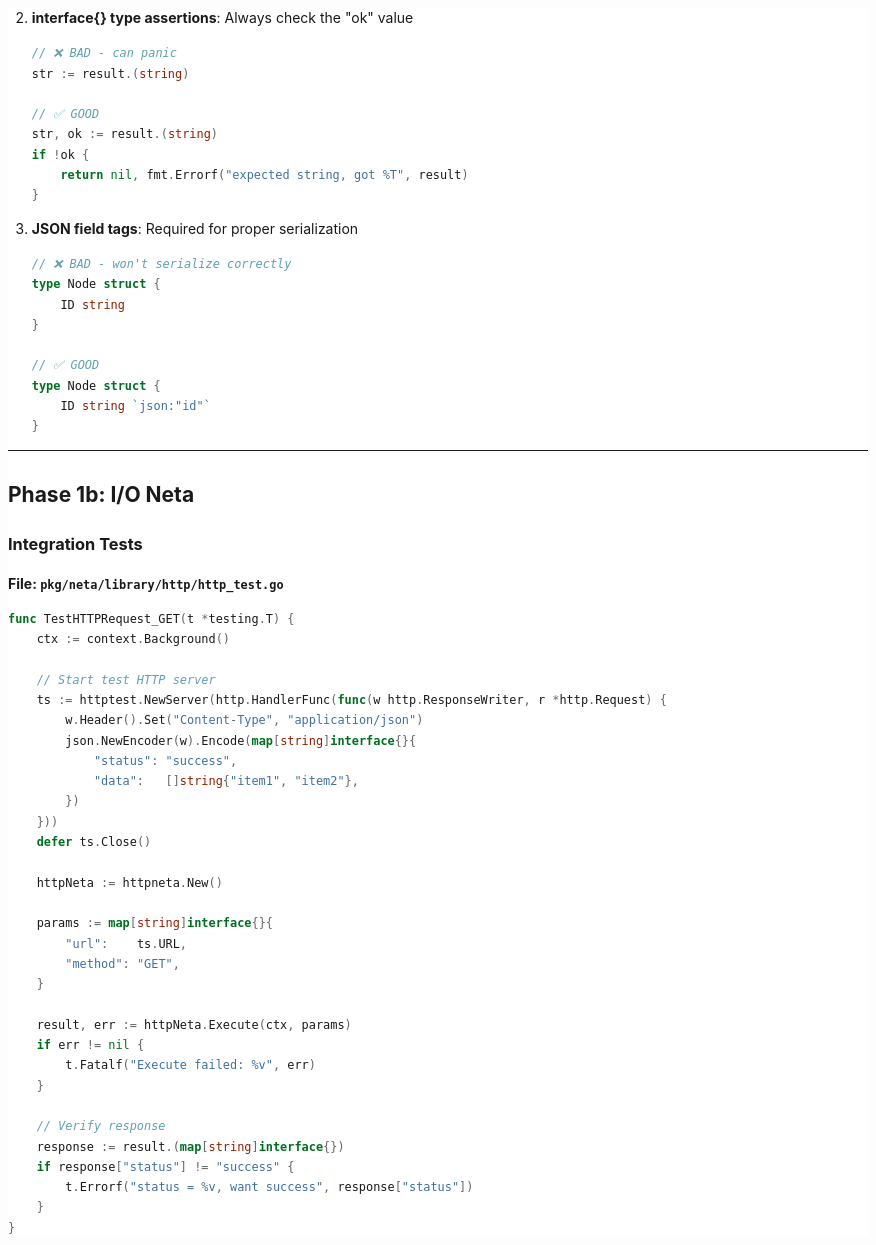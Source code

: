 2. **interface{} type assertions**: Always check the "ok" value
   ```go
   // ❌ BAD - can panic
   str := result.(string)

   // ✅ GOOD
   str, ok := result.(string)
   if !ok {
       return nil, fmt.Errorf("expected string, got %T", result)
   }
   ```

3. **JSON field tags**: Required for proper serialization
   ```go
   // ❌ BAD - won't serialize correctly
   type Node struct {
       ID string
   }

   // ✅ GOOD
   type Node struct {
       ID string `json:"id"`
   }
   ```

---

## Phase 1b: I/O Neta

### Integration Tests

**File: `pkg/neta/library/http/http_test.go`**

```go
func TestHTTPRequest_GET(t *testing.T) {
	ctx := context.Background()

	// Start test HTTP server
	ts := httptest.NewServer(http.HandlerFunc(func(w http.ResponseWriter, r *http.Request) {
		w.Header().Set("Content-Type", "application/json")
		json.NewEncoder(w).Encode(map[string]interface{}{
			"status": "success",
			"data":   []string{"item1", "item2"},
		})
	}))
	defer ts.Close()

	httpNeta := httpneta.New()

	params := map[string]interface{}{
		"url":    ts.URL,
		"method": "GET",
	}

	result, err := httpNeta.Execute(ctx, params)
	if err != nil {
		t.Fatalf("Execute failed: %v", err)
	}

	// Verify response
	response := result.(map[string]interface{})
	if response["status"] != "success" {
		t.Errorf("status = %v, want success", response["status"])
	}
}
```